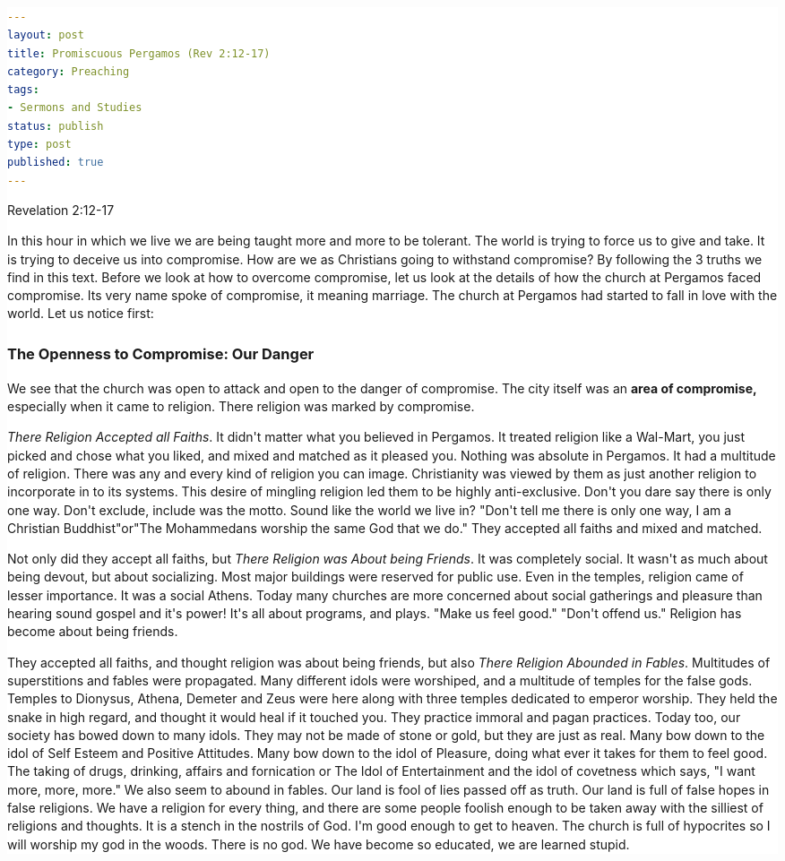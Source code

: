```yaml
---
layout: post
title: Promiscuous Pergamos (Rev 2:12-17)
category: Preaching
tags:
- Sermons and Studies
status: publish
type: post
published: true
---
```


Revelation 2:12-17

In this hour in which we live we are being taught more and more to be tolerant.    The world is trying to force us to give and take. It is trying to deceive us    into compromise. How are we as Christians going to withstand compromise? By    following the 3 truths we find in this text. Before we look at how to overcome    compromise, let us look at the details of how the church at Pergamos faced compromise.    Its very name spoke of compromise, it meaning marriage. The church at Pergamos    had started to fall in love with the world. Let us notice first:

### The Openness to Compromise: Our Danger

We see that the church was open to attack and open to the danger of compromise.    The city itself was an <strong>area of compromise,</strong> especially when    it came to religion. There religion was marked by compromise.

<em>There Religion Accepted all Faiths</em>. It didn't matter what you believed    in Pergamos. It treated religion like a Wal-Mart, you just picked and chose    what you liked, and mixed and matched as it pleased you. Nothing was absolute    in Pergamos. It had a multitude of religion. There was any and every kind of    religion you can image. Christianity was viewed by them as just another religion    to incorporate in to its systems. This desire of mingling religion led them    to be highly anti-exclusive. Don't you dare say there is only one way. Don't    exclude, include was the motto. Sound like the world we live in? "Don't tell    me there is only one way, I am a Christian Buddhist"or"The Mohammedans worship    the same God that we do." They accepted all faiths and mixed and matched.

Not only did they accept all faiths, but <em>There Religion was About being    Friends</em>. It was completely social. It wasn't as much about being devout,    but about socializing. Most major buildings were reserved for public use. Even    in the temples, religion came of lesser importance. It was a social Athens.    Today many churches are more concerned about social gatherings and pleasure    than hearing sound gospel and it's power! It's all about programs, and plays.    "Make us feel good." "Don't offend us." Religion has become about being friends.

They accepted all faiths, and thought religion was about being friends, but    also <em>There Religion Abounded in Fables</em>. Multitudes of superstitions    and fables were propagated. Many different idols were worshiped, and a multitude    of temples for the false gods. Temples to Dionysus, Athena, Demeter and Zeus    were here along with three temples dedicated to emperor worship. They held the    snake in high regard, and thought it would heal if it touched you. They practice    immoral and pagan practices. Today too, our society has bowed down to many idols.    They may not be made of stone or gold, but they are just as real. Many bow down    to the idol of Self Esteem and Positive Attitudes. Many bow down to the idol    of Pleasure, doing what ever it takes for them to feel good. The taking of drugs,    drinking, affairs and fornication or The Idol of Entertainment and the idol    of covetness which says, "I want more, more, more." We also seem to abound in    fables. Our land is fool of lies passed off as truth. Our land is full of false    hopes in false religions. We have a religion for every thing, and there are    some people foolish enough to be taken away with the silliest of religions and    thoughts. It is a stench in the nostrils of God. I'm good enough to get to heaven.    The church is full of hypocrites so I will worship my god in the woods. There    is no god. We have become so educated, we are learned stupid.
